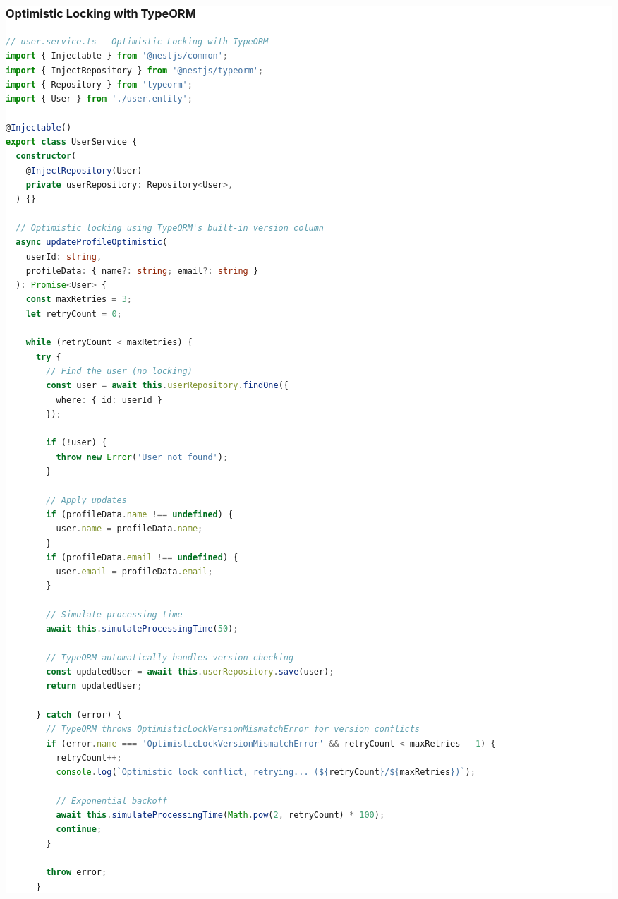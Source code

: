 ### Optimistic Locking with TypeORM

```typescript
// user.service.ts - Optimistic Locking with TypeORM
import { Injectable } from '@nestjs/common';
import { InjectRepository } from '@nestjs/typeorm';
import { Repository } from 'typeorm';
import { User } from './user.entity';

@Injectable()
export class UserService {
  constructor(
    @InjectRepository(User)
    private userRepository: Repository<User>,
  ) {}

  // Optimistic locking using TypeORM's built-in version column
  async updateProfileOptimistic(
    userId: string,
    profileData: { name?: string; email?: string }
  ): Promise<User> {
    const maxRetries = 3;
    let retryCount = 0;

    while (retryCount < maxRetries) {
      try {
        // Find the user (no locking)
        const user = await this.userRepository.findOne({
          where: { id: userId }
        });

        if (!user) {
          throw new Error('User not found');
        }

        // Apply updates
        if (profileData.name !== undefined) {
          user.name = profileData.name;
        }
        if (profileData.email !== undefined) {
          user.email = profileData.email;
        }

        // Simulate processing time
        await this.simulateProcessingTime(50);

        // TypeORM automatically handles version checking
        const updatedUser = await this.userRepository.save(user);
        return updatedUser;

      } catch (error) {
        // TypeORM throws OptimisticLockVersionMismatchError for version conflicts
        if (error.name === 'OptimisticLockVersionMismatchError' && retryCount < maxRetries - 1) {
          retryCount++;
          console.log(`Optimistic lock conflict, retrying... (${retryCount}/${maxRetries})`);
          
          // Exponential backoff
          await this.simulateProcessingTime(Math.pow(2, retryCount) * 100);
          continue;
        }
        
        throw error;
      }
```